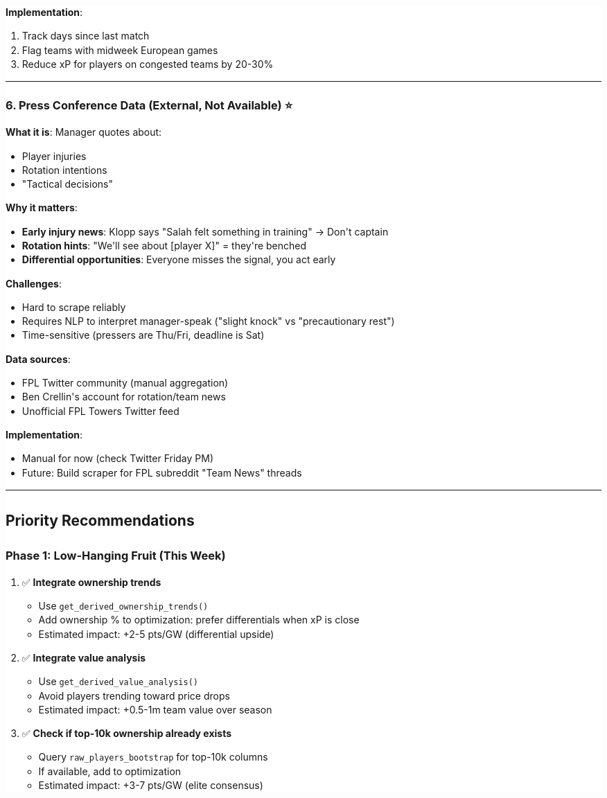 **Implementation**:
1. Track days since last match
2. Flag teams with midweek European games
3. Reduce xP for players on congested teams by 20-30%

---

### 6. Press Conference Data (External, Not Available) ⭐

**What it is**: Manager quotes about:
- Player injuries
- Rotation intentions
- "Tactical decisions"

**Why it matters**:
- **Early injury news**: Klopp says "Salah felt something in training" → Don't captain
- **Rotation hints**: "We'll see about [player X]" = they're benched
- **Differential opportunities**: Everyone misses the signal, you act early

**Challenges**:
- Hard to scrape reliably
- Requires NLP to interpret manager-speak ("slight knock" vs "precautionary rest")
- Time-sensitive (pressers are Thu/Fri, deadline is Sat)

**Data sources**:
- FPL Twitter community (manual aggregation)
- Ben Crellin's account for rotation/team news
- Unofficial FPL Towers Twitter feed

**Implementation**:
- Manual for now (check Twitter Friday PM)
- Future: Build scraper for FPL subreddit "Team News" threads

---

## Priority Recommendations

### Phase 1: Low-Hanging Fruit (This Week)

1. ✅ **Integrate ownership trends**
   - Use `get_derived_ownership_trends()`
   - Add ownership % to optimization: prefer differentials when xP is close
   - Estimated impact: +2-5 pts/GW (differential upside)

2. ✅ **Integrate value analysis**
   - Use `get_derived_value_analysis()`
   - Avoid players trending toward price drops
   - Estimated impact: +0.5-1m team value over season

3. ✅ **Check if top-10k ownership already exists**
   - Query `raw_players_bootstrap` for top-10k columns
   - If available, add to optimization
   - Estimated impact: +3-7 pts/GW (elite consensus)
